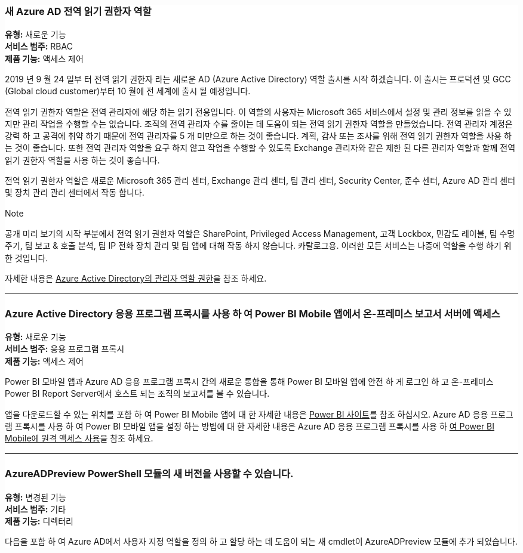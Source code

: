 
### <a name="new-azure-ad-global-reader-role"></a>새 Azure AD 전역 읽기 권한자 역할

**유형:** 새로운 기능  
**서비스 범주:** RBAC  
**제품 기능:** 액세스 제어

2019 년 9 월 24 일부 터 전역 읽기 권한자 라는 새로운 AD (Azure Active Directory) 역할 출시를 시작 하겠습니다. 이 출시는 프로덕션 및 GCC (Global cloud customer)부터 10 월에 전 세계에 출시 될 예정입니다.

전역 읽기 권한자 역할은 전역 관리자에 해당 하는 읽기 전용입니다. 이 역할의 사용자는 Microsoft 365 서비스에서 설정 및 관리 정보를 읽을 수 있지만 관리 작업을 수행할 수는 없습니다. 조직의 전역 관리자 수를 줄이는 데 도움이 되는 전역 읽기 권한자 역할을 만들었습니다. 전역 관리자 계정은 강력 하 고 공격에 취약 하기 때문에 전역 관리자를 5 개 미만으로 하는 것이 좋습니다. 계획, 감사 또는 조사를 위해 전역 읽기 권한자 역할을 사용 하는 것이 좋습니다. 또한 전역 관리자 역할을 요구 하지 않고 작업을 수행할 수 있도록 Exchange 관리자와 같은 제한 된 다른 관리자 역할과 함께 전역 읽기 권한자 역할을 사용 하는 것이 좋습니다.

전역 읽기 권한자 역할은 새로운 Microsoft 365 관리 센터, Exchange 관리 센터, 팀 관리 센터, Security Center, 준수 센터, Azure AD 관리 센터 및 장치 관리 관리 센터에서 작동 합니다.

>[!NOTE]
> 공개 미리 보기의 시작 부분에서 전역 읽기 권한자 역할은 SharePoint, Privileged Access Management, 고객 Lockbox, 민감도 레이블, 팀 수명 주기, 팀 보고 & 호출 분석, 팀 IP 전화 장치 관리 및 팀 앱에 대해 작동 하지 않습니다. 카탈로그용. 이러한 모든 서비스는 나중에 역할을 수행 하기 위한 것입니다.

자세한 내용은 [Azure Active Directory의 관리자 역할 권한](https://docs.microsoft.com/azure/active-directory/users-groups-roles/directory-assign-admin-roles)을 참조 하세요.

---

### <a name="access-an-on-premises-report-server-from-your-power-bi-mobile-app-using-azure-active-directory-application-proxy"></a>Azure Active Directory 응용 프로그램 프록시를 사용 하 여 Power BI Mobile 앱에서 온-프레미스 보고서 서버에 액세스

**유형:** 새로운 기능  
**서비스 범주:** 응용 프로그램 프록시  
**제품 기능:** 액세스 제어

Power BI 모바일 앱과 Azure AD 응용 프로그램 프록시 간의 새로운 통합을 통해 Power BI 모바일 앱에 안전 하 게 로그인 하 고 온-프레미스 Power BI Report Server에서 호스트 되는 조직의 보고서를 볼 수 있습니다.

앱을 다운로드할 수 있는 위치를 포함 하 여 Power BI Mobile 앱에 대 한 자세한 내용은 [Power BI 사이트](https://powerbi.microsoft.com/mobile/)를 참조 하십시오. Azure AD 응용 프로그램 프록시를 사용 하 여 Power BI 모바일 앱을 설정 하는 방법에 대 한 자세한 내용은 Azure AD 응용 프로그램 프록시를 사용 하 [여 Power BI Mobile에 원격 액세스 사용](https://docs.microsoft.com/azure/active-directory/manage-apps/application-proxy-integrate-with-power-bi)을 참조 하세요.

---

### <a name="new-version-of-the-azureadpreview-powershell-module-is-available"></a>AzureADPreview PowerShell 모듈의 새 버전을 사용할 수 있습니다.

**유형:** 변경된 기능  
**서비스 범주:** 기타  
**제품 기능:** 디렉터리

다음을 포함 하 여 Azure AD에서 사용자 지정 역할을 정의 하 고 할당 하는 데 도움이 되는 새 cmdlet이 AzureADPreview 모듈에 추가 되었습니다.
